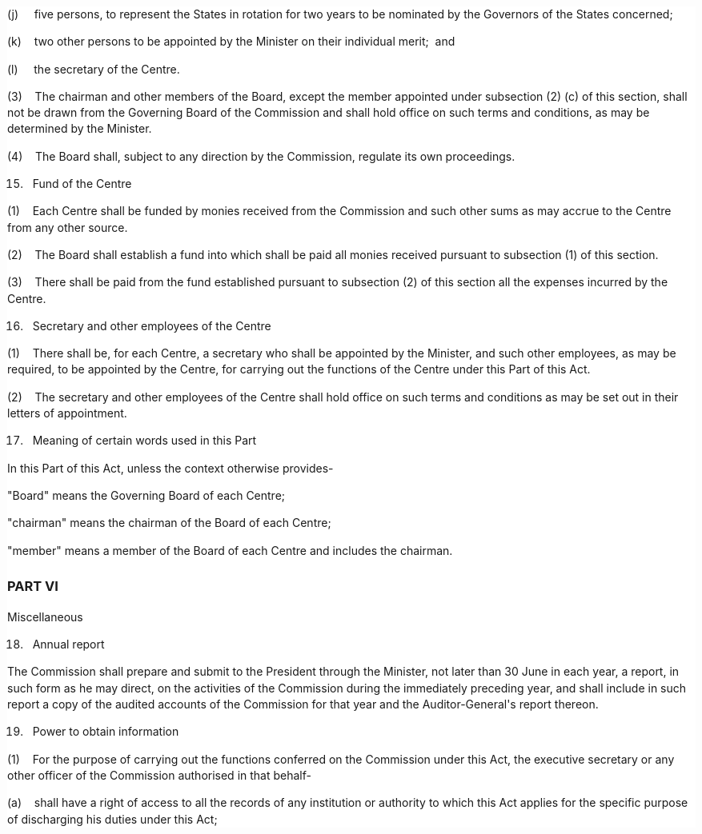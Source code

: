 (j)     five persons, to represent the States in rotation for two years to be nominated by the Governors of the States concerned;

(k)    two other persons to be appointed by the Minister on their individual merit;  and

(l)     the secretary of the Centre.

(3)    The chairman and other members of the Board, except the member appointed under subsection (2) (c) of this section, shall not be drawn from the Governing Board of the Commission and shall hold office on such terms and conditions, as may be determined by the Minister.

(4)    The Board shall, subject to any direction by the Commission, regulate its own proceedings.

15.   Fund of the Centre

(1)    Each Centre shall be funded by monies received from the Commission and such other sums as may accrue to the Centre from any other source.

(2)    The Board shall establish a fund into which shall be paid all monies received pursuant to subsection (1) of this section.

(3)    There shall be paid from the fund established pursuant to subsection (2) of this section all the expenses incurred by the Centre.

16.   Secretary and other employees of the Centre

(1)    There shall be, for each Centre, a secretary who shall be appointed by the Minister, and such other employees, as may be required, to be appointed by the Centre, for carrying out the functions of the Centre under this Part of this Act.

(2)    The secretary and other employees of the Centre shall hold office on such terms and conditions as may be set out in their letters of appointment.

17.   Meaning of certain words used in this Part

In this Part of this Act, unless the context otherwise provides-

"Board" means the Governing Board of each Centre;

"chairman" means the chairman of the Board of each Centre;

"member" means a member of the Board of each Centre and includes the chairman.

### PART VI

Miscellaneous

18.   Annual report

The Commission shall prepare and submit to the President through the Minister, not later than 30 June in each year, a report, in such form as he may direct, on the activities of the Commission during the immediately preceding year, and shall include in such report a copy of the audited accounts of the Commission for that year and the Auditor-General's report thereon.

19.   Power to obtain information

(1)    For the purpose of carrying out the functions conferred on the Commission under this Act, the executive secretary or any other officer of the Commission authorised in that behalf-

(a)    shall have a right of access to all the records of any institution or authority to which this Act applies for the specific purpose of discharging his duties under this Act;
